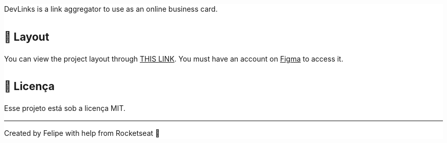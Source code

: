 DevLinks is a link aggregator to use as an online business card.

## 🔖 Layout

You can view the project layout through [THIS LINK](https://www.figma.com/community/file/1187422022288947321). You must have an account on [Figma](https://figma.com) to access it.
## :memo: Licença

Esse projeto está sob a licença MIT.

---

Created by Felipe with help from Rocketseat :wave: